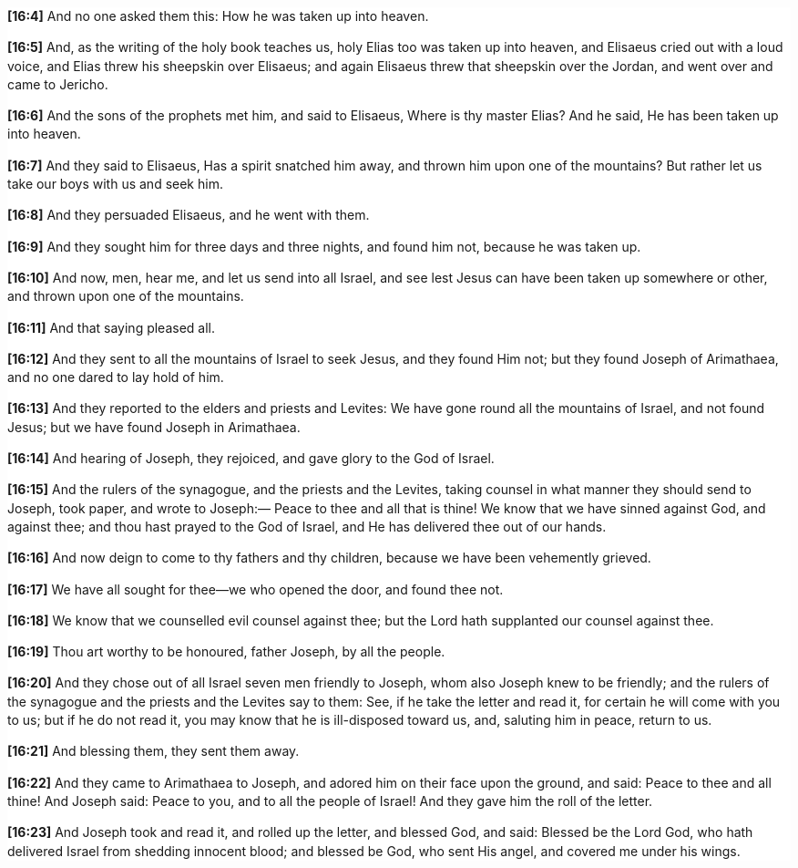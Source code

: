 **[16:4]** And no one asked them this:  How he was taken up into heaven.

**[16:5]** And, as the writing of the holy book teaches us, holy Elias too was taken up into heaven, and Elisaeus cried out with a loud voice, and Elias threw his sheepskin over Elisaeus; and again Elisaeus threw that sheepskin over the Jordan, and went over and came to Jericho.

**[16:6]** And the sons of the prophets met him, and said to Elisaeus, Where is thy master Elias?  And he said, He has been taken up into heaven.

**[16:7]** And they said to Elisaeus, Has a spirit snatched him away, and thrown him upon one of the mountains?  But rather let us take our boys with us and seek him.

**[16:8]** And they persuaded Elisaeus, and he went with them.

**[16:9]** And they sought him for three days and three nights, and found him not, because he was taken up.

**[16:10]** And now, men, hear me, and let us send into all Israel, and see lest Jesus can have been taken up somewhere or other, and thrown upon one of the mountains.

**[16:11]** And that saying pleased all.

**[16:12]** And they sent to all the mountains of Israel to seek Jesus, and they found Him not; but they found Joseph of Arimathaea, and no one dared to lay hold of him.

**[16:13]** And they reported to the elders and priests and Levites:  We have gone round all the mountains of Israel, and not found Jesus; but we have found Joseph in Arimathaea.

**[16:14]** And hearing of Joseph, they rejoiced, and gave glory to the God of Israel.

**[16:15]** And the rulers of the synagogue, and the priests and the Levites, taking counsel in what manner they should send to Joseph, took paper, and wrote to Joseph:—  Peace to thee and all that is thine!  We know that we have sinned against God, and against thee; and thou hast prayed to the God of Israel, and He has delivered thee out of our hands.

**[16:16]** And now deign to come to thy fathers and thy children, because we have been vehemently grieved.

**[16:17]** We have all sought for thee—we who opened the door, and found thee not.

**[16:18]** We know that we counselled evil counsel against thee; but the Lord hath supplanted our counsel against thee.

**[16:19]** Thou art worthy to be honoured, father Joseph, by all the people.

**[16:20]** And they chose out of all Israel seven men friendly to Joseph, whom also Joseph knew to be friendly; and the rulers of the synagogue and the priests and the Levites say to them:  See, if he take the letter and read it, for certain he will come with you to us; but if he do not read it, you may know that he is ill-disposed toward us, and, saluting him in peace, return to us.

**[16:21]** And blessing them, they sent them away.

**[16:22]** And they came to Arimathaea to Joseph, and adored him on their face upon the ground, and said:  Peace to thee and all thine!  And Joseph said:  Peace to you, and to all the people of Israel!  And they gave him the roll of the letter.

**[16:23]** And Joseph took and read it, and rolled up the letter, and blessed God, and said:  Blessed be the Lord God, who hath delivered Israel from shedding innocent blood; and blessed be God, who sent His angel, and covered me under his wings.
